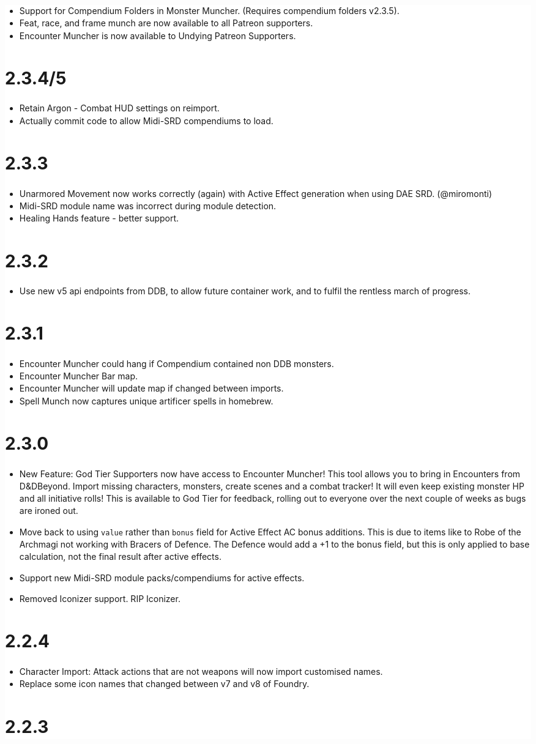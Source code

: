 * Support for Compendium Folders in Monster Muncher. (Requires compendium folders v2.3.5).
* Feat, race, and frame munch are now available to all Patreon supporters.
* Encounter Muncher is now available to Undying Patreon Supporters.

# 2.3.4/5

* Retain Argon - Combat HUD settings on reimport.
* Actually commit code to allow Midi-SRD compendiums to load.

# 2.3.3

* Unarmored Movement now works correctly (again) with Active Effect generation when using DAE SRD. (@miromonti)
* Midi-SRD module name was incorrect during module detection.
* Healing Hands feature - better support.

# 2.3.2

* Use new v5 api endpoints from DDB, to allow future container work, and to fulfil the rentless march of progress.

# 2.3.1

* Encounter Muncher could hang if Compendium contained non DDB monsters.
* Encounter Muncher Bar map.
* Encounter Muncher will update map if changed between imports.
* Spell Munch now captures unique artificer spells in homebrew.

# 2.3.0

* New Feature: God Tier Supporters now have access to Encounter Muncher! This tool allows you to bring in Encounters from D&DBeyond. Import missing characters, monsters, create scenes and a combat tracker! It will even keep existing monster HP and all initiative rolls! This is available to God Tier for feedback, rolling out to everyone over the next couple of weeks as bugs are ironed out.

* Move back to using `value` rather than `bonus` field for Active Effect AC bonus additions. This is due to items like to Robe of the Archmagi not working with Bracers of Defence. The Defence would add a +1 to the bonus field, but this is only applied to base calculation, not the final result after active effects.
* Support new Midi-SRD module packs/compendiums for active effects.
* Removed Iconizer support. RIP Iconizer.

# 2.2.4

* Character Import: Attack actions that are not weapons will now import customised names.
* Replace some icon names that changed between v7 and v8 of Foundry.

# 2.2.3
